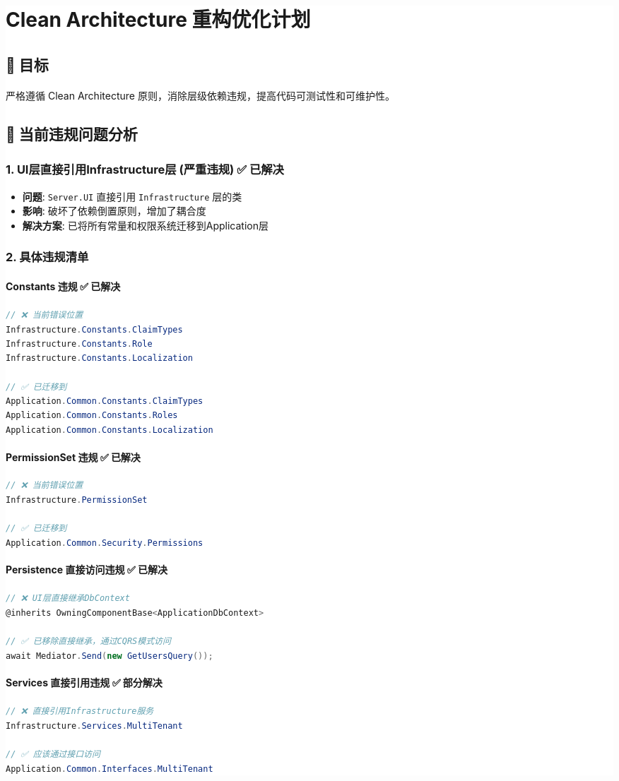 # Clean Architecture 重构优化计划

## 🎯 目标
严格遵循 Clean Architecture 原则，消除层级依赖违规，提高代码可测试性和可维护性。

## 🚨 当前违规问题分析

### 1. UI层直接引用Infrastructure层 (严重违规) ✅ **已解决**
- **问题**: `Server.UI` 直接引用 `Infrastructure` 层的类
- **影响**: 破坏了依赖倒置原则，增加了耦合度
- **解决方案**: 已将所有常量和权限系统迁移到Application层

### 2. 具体违规清单

#### Constants 违规 ✅ **已解决**
```csharp
// ❌ 当前错误位置
Infrastructure.Constants.ClaimTypes
Infrastructure.Constants.Role  
Infrastructure.Constants.Localization

// ✅ 已迁移到
Application.Common.Constants.ClaimTypes
Application.Common.Constants.Roles
Application.Common.Constants.Localization
```

#### PermissionSet 违规 ✅ **已解决**
```csharp
// ❌ 当前错误位置  
Infrastructure.PermissionSet

// ✅ 已迁移到
Application.Common.Security.Permissions
```

#### Persistence 直接访问违规 ✅ **已解决**
```csharp
// ❌ UI层直接继承DbContext
@inherits OwningComponentBase<ApplicationDbContext>

// ✅ 已移除直接继承，通过CQRS模式访问
await Mediator.Send(new GetUsersQuery());
```

#### Services 直接引用违规 ✅ **部分解决**
```csharp
// ❌ 直接引用Infrastructure服务
Infrastructure.Services.MultiTenant

// ✅ 应该通过接口访问
Application.Common.Interfaces.MultiTenant
```
